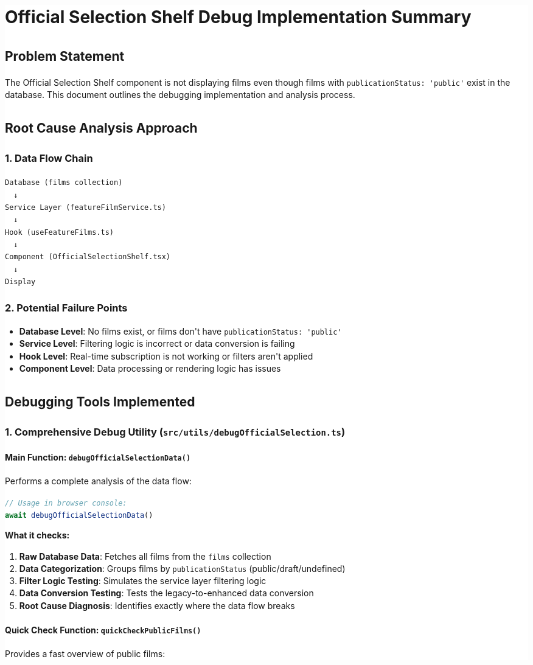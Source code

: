 # Official Selection Shelf Debug Implementation Summary

## Problem Statement
The Official Selection Shelf component is not displaying films even though films with `publicationStatus: 'public'` exist in the database. This document outlines the debugging implementation and analysis process.

## Root Cause Analysis Approach

### 1. Data Flow Chain
```
Database (films collection) 
  ↓
Service Layer (featureFilmService.ts)
  ↓
Hook (useFeatureFilms.ts)
  ↓
Component (OfficialSelectionShelf.tsx)
  ↓
Display
```

### 2. Potential Failure Points
- **Database Level**: No films exist, or films don't have `publicationStatus: 'public'`
- **Service Level**: Filtering logic is incorrect or data conversion is failing
- **Hook Level**: Real-time subscription is not working or filters aren't applied
- **Component Level**: Data processing or rendering logic has issues

## Debugging Tools Implemented

### 1. Comprehensive Debug Utility (`src/utils/debugOfficialSelection.ts`)

#### Main Function: `debugOfficialSelectionData()`
Performs a complete analysis of the data flow:

```javascript
// Usage in browser console:
await debugOfficialSelectionData()
```

**What it checks:**
1. **Raw Database Data**: Fetches all films from the `films` collection
2. **Data Categorization**: Groups films by `publicationStatus` (public/draft/undefined)
3. **Filter Logic Testing**: Simulates the service layer filtering logic
4. **Data Conversion Testing**: Tests the legacy-to-enhanced data conversion
5. **Root Cause Diagnosis**: Identifies exactly where the data flow breaks

#### Quick Check Function: `quickCheckPublicFilms()`
Provides a fast overview of public films:
